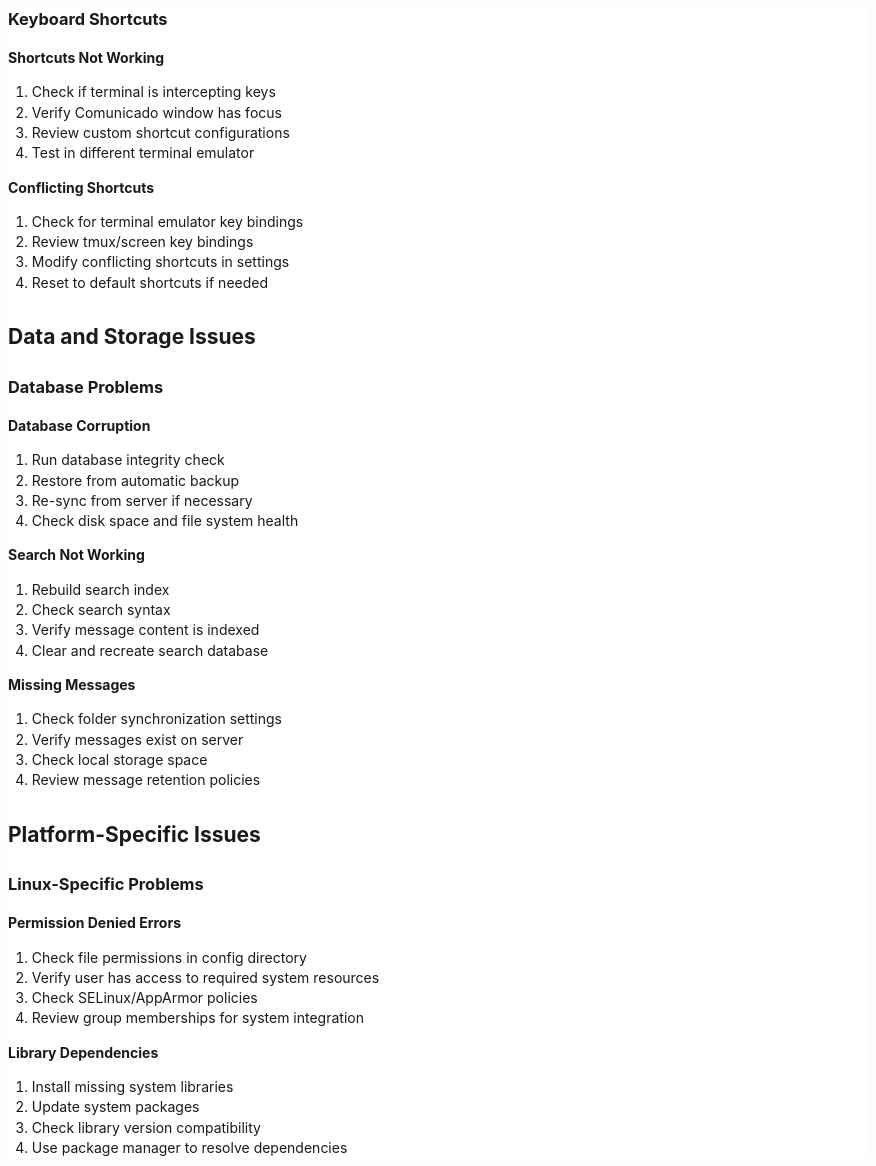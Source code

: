 ### Keyboard Shortcuts

**Shortcuts Not Working**
1. Check if terminal is intercepting keys
2. Verify Comunicado window has focus
3. Review custom shortcut configurations
4. Test in different terminal emulator

**Conflicting Shortcuts**
1. Check for terminal emulator key bindings
2. Review tmux/screen key bindings
3. Modify conflicting shortcuts in settings
4. Reset to default shortcuts if needed

## Data and Storage Issues

### Database Problems

**Database Corruption**
1. Run database integrity check
2. Restore from automatic backup
3. Re-sync from server if necessary
4. Check disk space and file system health

**Search Not Working**
1. Rebuild search index
2. Check search syntax
3. Verify message content is indexed
4. Clear and recreate search database

**Missing Messages**
1. Check folder synchronization settings
2. Verify messages exist on server
3. Check local storage space
4. Review message retention policies

## Platform-Specific Issues

### Linux-Specific Problems

**Permission Denied Errors**
1. Check file permissions in config directory
2. Verify user has access to required system resources
3. Check SELinux/AppArmor policies
4. Review group memberships for system integration

**Library Dependencies**
1. Install missing system libraries
2. Update system packages
3. Check library version compatibility
4. Use package manager to resolve dependencies
